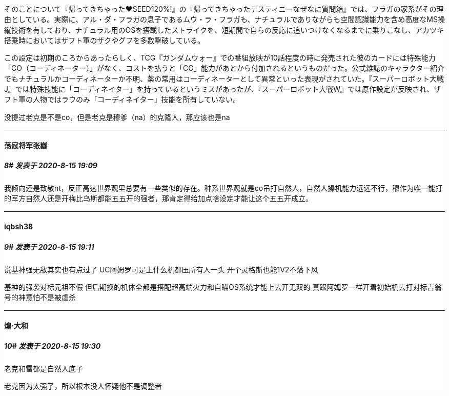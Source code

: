 そのことについて『帰ってきちゃった♥SEED120%!』の『帰ってきちゃったデスティニーなぜなに質問箱』では、フラガの家系がその理由としている。実際に、アル・ダ・フラガの息子であるムウ・ラ・フラガも、ナチュラルでありながらも空間認識能力を含め高度なMS操縦技術を有しており、ナチュラル用のOSを搭載したストライクを、短期間で自らの反応に追いつけなくなるまでに乗りこなし、アカツキ搭乗時においてはザフト軍のザクやグフを多数撃破している。


この設定は初期のころからあったらしく、TCG『ガンダムウォー』での番組放映が10話程度の時に発売された彼のカードには特殊能力「CO（コーディネーター）」がなく、コストを払うと「CO」能力があとから付加されるというものだった。公式雑誌のキャラクター紹介でもナチュラルかコーディネーターか不明、薬の常用はコーディネーターとして異常といった表現がされていた。『スーパーロボット大戦J』では特殊技能に「コーディネイター」を持っているというミスがあったが、『スーパーロボット大戦W』では原作設定が反映され、ザフト軍の人物ではラウのみ「コーディネイター」技能を所有していない。


没提过老克是不是co，但是老克是穆爹（na）的克隆人，那应该也是na







-----

####  荡寇将军张嶷  
##### 8#       发表于 2020-8-15 19:09




我倾向还是致敬nt，反正高达世界观里总要有一些类似的存在。种系世界观就是co吊打自然人，自然人操机能力远远不行，穆作为唯一能打的军方自然人还是开梅比乌斯都能五五开的强者，那肯定得给加点啥设定才能让这个五五开成立。







-----

####  iqbsh38  
##### 9#       发表于 2020-8-15 19:11




说基神强无敌其实也有点过了 UC阿姆罗可是上什么机都压所有人一头 开个灵格斯也能1V2不落下风 

基神的强袭对标元祖不假 但后期换的机体全都是搭配超高端火力和自瞄OS系统才能上去开无双的 真跟阿姆罗一样开着初始机去打对标吉翁号的神意怕不是被虐杀







-----

####  煌·大和  
##### 10#       发表于 2020-8-15 19:30




老克和雷都是自然人底子

老克因为太强了，所以根本没人怀疑他不是调整者





